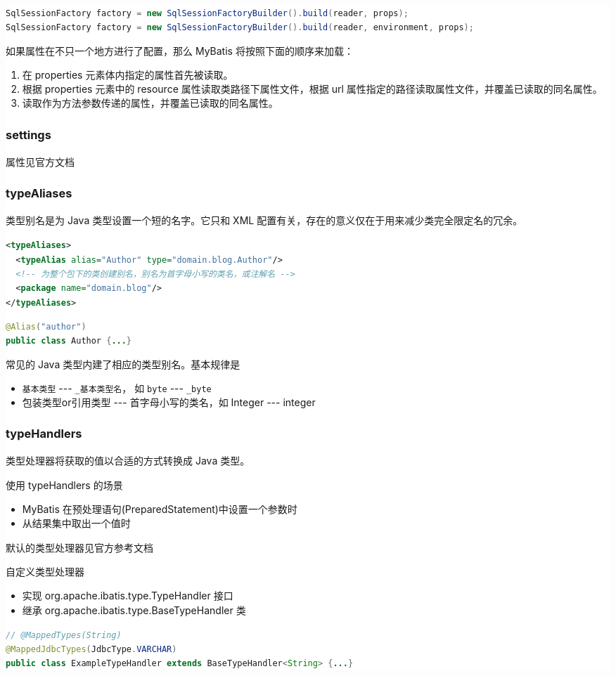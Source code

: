 ```java
SqlSessionFactory factory = new SqlSessionFactoryBuilder().build(reader, props);
SqlSessionFactory factory = new SqlSessionFactoryBuilder().build(reader, environment, props);
```

如果属性在不只一个地方进行了配置，那么 MyBatis 将按照下面的顺序来加载：

1. 在 properties 元素体内指定的属性首先被读取。
2. 根据 properties 元素中的 resource 属性读取类路径下属性文件，根据 url 属性指定的路径读取属性文件，并覆盖已读取的同名属性。
3. 读取作为方法参数传递的属性，并覆盖已读取的同名属性。

### settings

属性见官方文档

### typeAliases

类型别名是为 Java 类型设置一个短的名字。它只和 XML 配置有关，存在的意义仅在于用来减少类完全限定名的冗余。

```xml
<typeAliases>
  <typeAlias alias="Author" type="domain.blog.Author"/>
  <!-- 为整个包下的类创建别名，别名为首字母小写的类名，或注解名 -->
  <package name="domain.blog"/>
</typeAliases>
```

```java
@Alias("author")
public class Author {...}
```

常见的 Java 类型内建了相应的类型别名。基本规律是

- `基本类型` --- `_基本类型名`， 如 `byte` --- `_byte`
- 包装类型or引用类型 --- 首字母小写的类名，如 Integer --- integer

### typeHandlers

类型处理器将获取的值以合适的方式转换成 Java 类型。

使用 typeHandlers 的场景

- MyBatis 在预处理语句(PreparedStatement)中设置一个参数时
- 从结果集中取出一个值时

默认的类型处理器见官方参考文档

自定义类型处理器

- 实现 org.apache.ibatis.type.TypeHandler 接口
- 继承 org.apache.ibatis.type.BaseTypeHandler 类

```java
// @MappedTypes(String)
@MappedJdbcTypes(JdbcType.VARCHAR)
public class ExampleTypeHandler extends BaseTypeHandler<String> {...}
```

